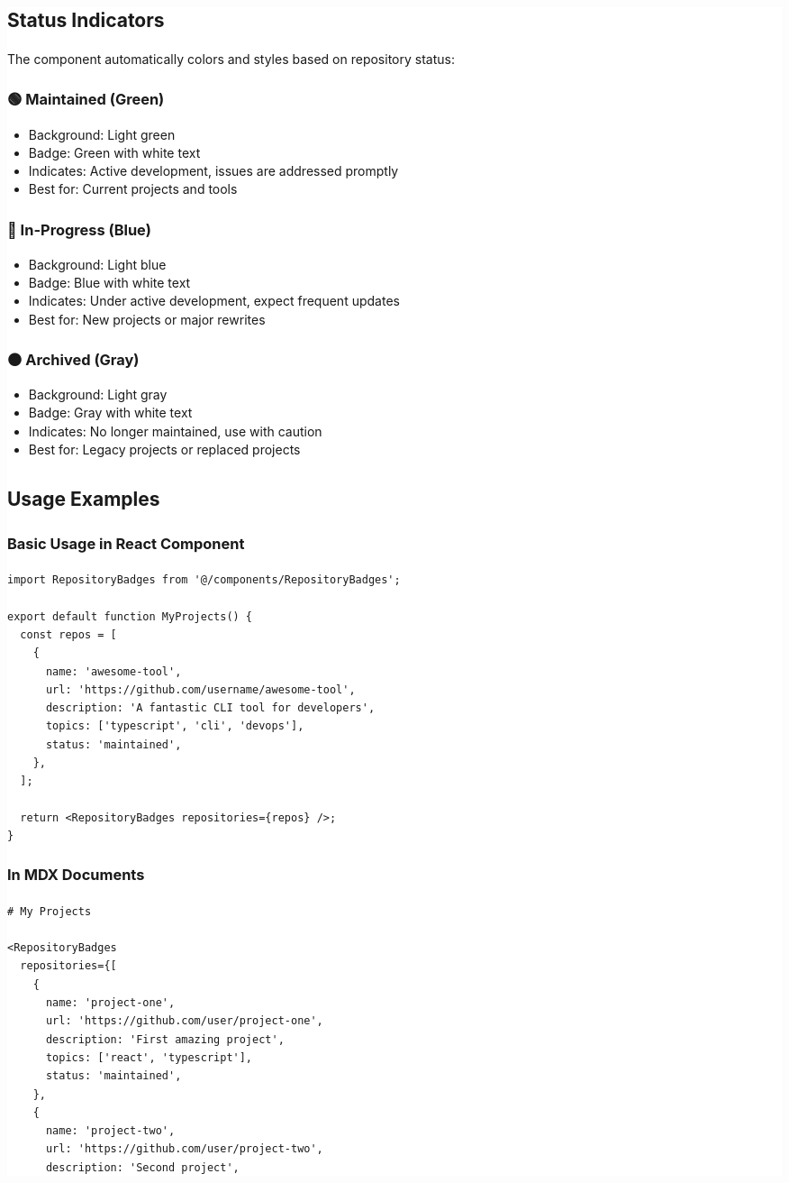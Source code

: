 ## Status Indicators

The component automatically colors and styles based on repository status:

### 🟢 Maintained (Green)
- Background: Light green
- Badge: Green with white text
- Indicates: Active development, issues are addressed promptly
- Best for: Current projects and tools

### 🔵 In-Progress (Blue)
- Background: Light blue  
- Badge: Blue with white text
- Indicates: Under active development, expect frequent updates
- Best for: New projects or major rewrites

### ⚫ Archived (Gray)
- Background: Light gray
- Badge: Gray with white text
- Indicates: No longer maintained, use with caution
- Best for: Legacy projects or replaced projects

## Usage Examples

### Basic Usage in React Component

```tsx
import RepositoryBadges from '@/components/RepositoryBadges';

export default function MyProjects() {
  const repos = [
    {
      name: 'awesome-tool',
      url: 'https://github.com/username/awesome-tool',
      description: 'A fantastic CLI tool for developers',
      topics: ['typescript', 'cli', 'devops'],
      status: 'maintained',
    },
  ];

  return <RepositoryBadges repositories={repos} />;
}
```

### In MDX Documents

```mdx
# My Projects

<RepositoryBadges
  repositories={[
    {
      name: 'project-one',
      url: 'https://github.com/user/project-one',
      description: 'First amazing project',
      topics: ['react', 'typescript'],
      status: 'maintained',
    },
    {
      name: 'project-two',
      url: 'https://github.com/user/project-two',
      description: 'Second project',
```